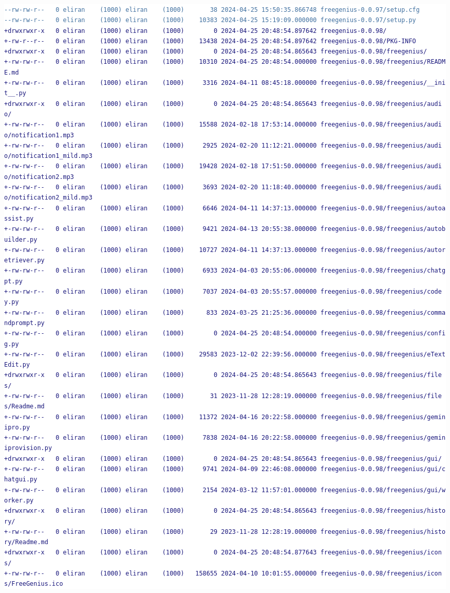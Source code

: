 ```diff
--rw-rw-r--   0 eliran    (1000) eliran    (1000)       38 2024-04-25 15:50:35.866748 freegenius-0.0.97/setup.cfg
--rw-rw-r--   0 eliran    (1000) eliran    (1000)    10383 2024-04-25 15:19:09.000000 freegenius-0.0.97/setup.py
+drwxrwxr-x   0 eliran    (1000) eliran    (1000)        0 2024-04-25 20:48:54.897642 freegenius-0.0.98/
+-rw-r--r--   0 eliran    (1000) eliran    (1000)    13438 2024-04-25 20:48:54.897642 freegenius-0.0.98/PKG-INFO
+drwxrwxr-x   0 eliran    (1000) eliran    (1000)        0 2024-04-25 20:48:54.865643 freegenius-0.0.98/freegenius/
+-rw-rw-r--   0 eliran    (1000) eliran    (1000)    10310 2024-04-25 20:48:54.000000 freegenius-0.0.98/freegenius/README.md
+-rw-rw-r--   0 eliran    (1000) eliran    (1000)     3316 2024-04-11 08:45:18.000000 freegenius-0.0.98/freegenius/__init__.py
+drwxrwxr-x   0 eliran    (1000) eliran    (1000)        0 2024-04-25 20:48:54.865643 freegenius-0.0.98/freegenius/audio/
+-rw-rw-r--   0 eliran    (1000) eliran    (1000)    15588 2024-02-18 17:53:14.000000 freegenius-0.0.98/freegenius/audio/notification1.mp3
+-rw-rw-r--   0 eliran    (1000) eliran    (1000)     2925 2024-02-20 11:12:21.000000 freegenius-0.0.98/freegenius/audio/notification1_mild.mp3
+-rw-rw-r--   0 eliran    (1000) eliran    (1000)    19428 2024-02-18 17:51:50.000000 freegenius-0.0.98/freegenius/audio/notification2.mp3
+-rw-rw-r--   0 eliran    (1000) eliran    (1000)     3693 2024-02-20 11:18:40.000000 freegenius-0.0.98/freegenius/audio/notification2_mild.mp3
+-rw-rw-r--   0 eliran    (1000) eliran    (1000)     6646 2024-04-11 14:37:13.000000 freegenius-0.0.98/freegenius/autoassist.py
+-rw-rw-r--   0 eliran    (1000) eliran    (1000)     9421 2024-04-13 20:55:38.000000 freegenius-0.0.98/freegenius/autobuilder.py
+-rw-rw-r--   0 eliran    (1000) eliran    (1000)    10727 2024-04-11 14:37:13.000000 freegenius-0.0.98/freegenius/autoretriever.py
+-rw-rw-r--   0 eliran    (1000) eliran    (1000)     6933 2024-04-03 20:55:06.000000 freegenius-0.0.98/freegenius/chatgpt.py
+-rw-rw-r--   0 eliran    (1000) eliran    (1000)     7037 2024-04-03 20:55:57.000000 freegenius-0.0.98/freegenius/codey.py
+-rw-rw-r--   0 eliran    (1000) eliran    (1000)      833 2024-03-25 21:25:36.000000 freegenius-0.0.98/freegenius/commandprompt.py
+-rw-rw-r--   0 eliran    (1000) eliran    (1000)        0 2024-04-25 20:48:54.000000 freegenius-0.0.98/freegenius/config.py
+-rw-rw-r--   0 eliran    (1000) eliran    (1000)    29583 2023-12-02 22:39:56.000000 freegenius-0.0.98/freegenius/eTextEdit.py
+drwxrwxr-x   0 eliran    (1000) eliran    (1000)        0 2024-04-25 20:48:54.865643 freegenius-0.0.98/freegenius/files/
+-rw-rw-r--   0 eliran    (1000) eliran    (1000)       31 2023-11-28 12:28:19.000000 freegenius-0.0.98/freegenius/files/Readme.md
+-rw-rw-r--   0 eliran    (1000) eliran    (1000)    11372 2024-04-16 20:22:58.000000 freegenius-0.0.98/freegenius/geminipro.py
+-rw-rw-r--   0 eliran    (1000) eliran    (1000)     7838 2024-04-16 20:22:58.000000 freegenius-0.0.98/freegenius/geminiprovision.py
+drwxrwxr-x   0 eliran    (1000) eliran    (1000)        0 2024-04-25 20:48:54.865643 freegenius-0.0.98/freegenius/gui/
+-rw-rw-r--   0 eliran    (1000) eliran    (1000)     9741 2024-04-09 22:46:08.000000 freegenius-0.0.98/freegenius/gui/chatgui.py
+-rw-rw-r--   0 eliran    (1000) eliran    (1000)     2154 2024-03-12 11:57:01.000000 freegenius-0.0.98/freegenius/gui/worker.py
+drwxrwxr-x   0 eliran    (1000) eliran    (1000)        0 2024-04-25 20:48:54.865643 freegenius-0.0.98/freegenius/history/
+-rw-rw-r--   0 eliran    (1000) eliran    (1000)       29 2023-11-28 12:28:19.000000 freegenius-0.0.98/freegenius/history/Readme.md
+drwxrwxr-x   0 eliran    (1000) eliran    (1000)        0 2024-04-25 20:48:54.877643 freegenius-0.0.98/freegenius/icons/
+-rw-rw-r--   0 eliran    (1000) eliran    (1000)   158655 2024-04-10 10:01:55.000000 freegenius-0.0.98/freegenius/icons/FreeGenius.ico
```